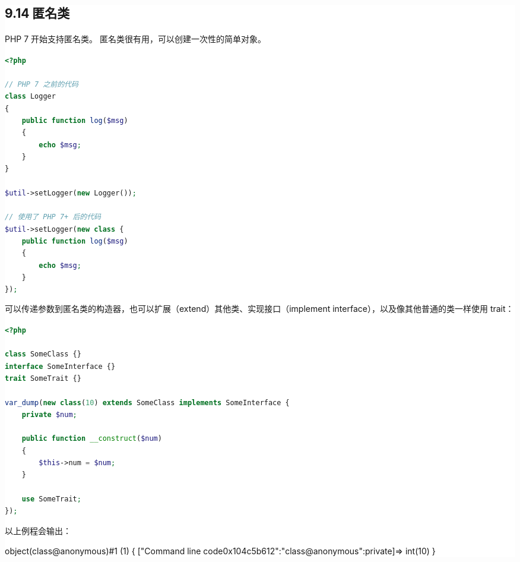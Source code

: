 9.14 匿名类
---

PHP 7 开始支持匿名类。 匿名类很有用，可以创建一次性的简单对象。

```php
<?php  
  
// PHP 7 之前的代码  
class Logger  
{  
    public function log($msg)  
    {  
        echo $msg;  
    }  
}  
  
$util->setLogger(new Logger());  
  
// 使用了 PHP 7+ 后的代码  
$util->setLogger(new class {  
    public function log($msg)  
    {  
        echo $msg;  
    }  
});
```

可以传递参数到匿名类的构造器，也可以扩展（extend）其他类、实现接口（implement interface），以及像其他普通的类一样使用 trait：

```php
<?php  
  
class SomeClass {}  
interface SomeInterface {}  
trait SomeTrait {}  
  
var_dump(new class(10) extends SomeClass implements SomeInterface {  
    private $num;  
  
    public function __construct($num)  
    {  
        $this->num = $num;  
    }  
  
    use SomeTrait;  
});
```

以上例程会输出：

object(class@anonymous)#1 (1) {
  \["Command line code0x104c5b612":"class@anonymous":private\]=>
  int(10)
}

